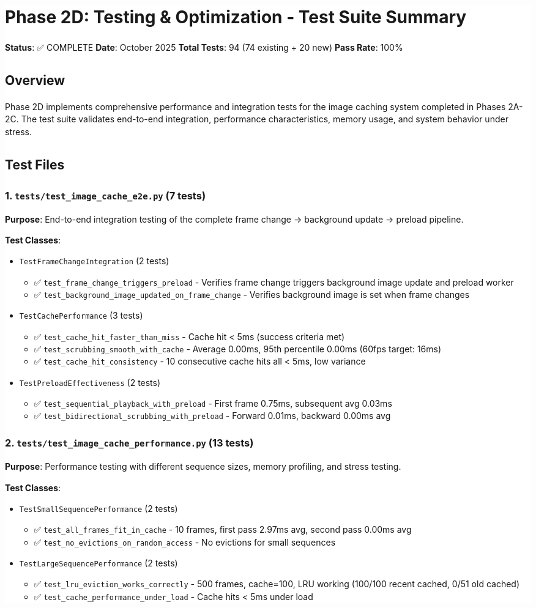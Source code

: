 # Phase 2D: Testing & Optimization - Test Suite Summary

**Status**: ✅ COMPLETE
**Date**: October 2025
**Total Tests**: 94 (74 existing + 20 new)
**Pass Rate**: 100%

## Overview

Phase 2D implements comprehensive performance and integration tests for the image caching system completed in Phases 2A-2C. The test suite validates end-to-end integration, performance characteristics, memory usage, and system behavior under stress.

## Test Files

### 1. `tests/test_image_cache_e2e.py` (7 tests)

**Purpose**: End-to-end integration testing of the complete frame change → background update → preload pipeline.

**Test Classes**:
- `TestFrameChangeIntegration` (2 tests)
  - ✅ `test_frame_change_triggers_preload` - Verifies frame change triggers background image update and preload worker
  - ✅ `test_background_image_updated_on_frame_change` - Verifies background image is set when frame changes

- `TestCachePerformance` (3 tests)
  - ✅ `test_cache_hit_faster_than_miss` - Cache hit < 5ms (success criteria met)
  - ✅ `test_scrubbing_smooth_with_cache` - Average 0.00ms, 95th percentile 0.00ms (60fps target: 16ms)
  - ✅ `test_cache_hit_consistency` - 10 consecutive cache hits all < 5ms, low variance

- `TestPreloadEffectiveness` (2 tests)
  - ✅ `test_sequential_playback_with_preload` - First frame 0.75ms, subsequent avg 0.03ms
  - ✅ `test_bidirectional_scrubbing_with_preload` - Forward 0.01ms, backward 0.00ms avg

### 2. `tests/test_image_cache_performance.py` (13 tests)

**Purpose**: Performance testing with different sequence sizes, memory profiling, and stress testing.

**Test Classes**:
- `TestSmallSequencePerformance` (2 tests)
  - ✅ `test_all_frames_fit_in_cache` - 10 frames, first pass 2.97ms avg, second pass 0.00ms avg
  - ✅ `test_no_evictions_on_random_access` - No evictions for small sequences

- `TestLargeSequencePerformance` (2 tests)
  - ✅ `test_lru_eviction_works_correctly` - 500 frames, cache=100, LRU working (100/100 recent cached, 0/51 old cached)
  - ✅ `test_cache_performance_under_load` - Cache hits < 5ms under load
